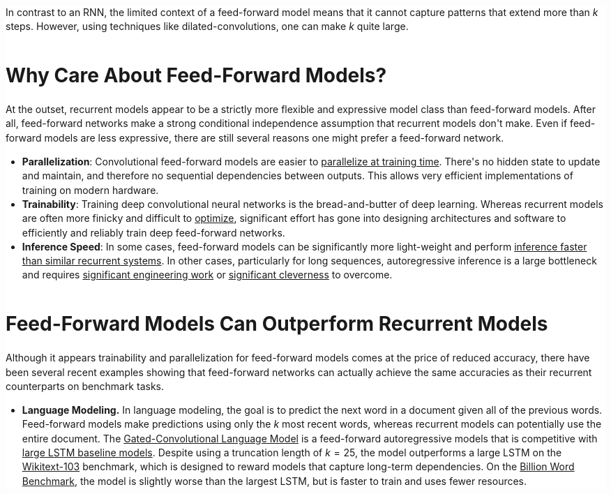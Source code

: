 In contrast to an RNN, the limited context of a feed-forward model means that it
cannot capture patterns that extend more than $k$ steps. However, using
techniques like dilated-convolutions, one can make $k$ quite large.

# Why Care About Feed-Forward Models?
At the outset, recurrent models appear to be a strictly more flexible and
expressive model class than feed-forward models. After all, feed-forward
networks make a strong conditional independence assumption that recurrent models
don't make. Even if feed-forward models are less expressive, there are still
several reasons one might prefer a feed-forward network.
- **Parallelization**: Convolutional feed-forward models are easier to [parallelize
  at training time](https://arxiv.org/abs/1705.03122). 
  There's no hidden state to update and maintain, and
  therefore no sequential dependencies between outputs. This allows very
  efficient implementations of training on modern hardware.
- **Trainability**: Training deep convolutional neural networks is the
  bread-and-butter of deep learning. Whereas recurrent models are often more
  finicky and difficult to [optimize](https://arxiv.org/abs/1211.5063),
  significant effort has gone into designing architectures and software to
  efficiently and reliably train deep feed-forward networks.
- **Inference Speed**: In some cases, feed-forward models can be significantly
  more light-weight and perform [inference faster than similar recurrent
  systems](https://arxiv.org/abs/1211.5063). In other cases,
  particularly for long sequences, autoregressive inference is a large
  bottleneck and requires [significant engineering
  work](https://arxiv.org/abs/1702.07825) or [significant
  cleverness](https://arxiv.org/abs/1711.10433) to overcome.


# Feed-Forward Models Can Outperform Recurrent Models
Although it appears trainability and parallelization for feed-forward models
comes at the price of reduced accuracy, there have been several recent examples
showing that feed-forward networks can actually achieve the same accuracies as
their recurrent counterparts on benchmark tasks.

- **Language Modeling.**
In language modeling, the goal is to predict the next word in a document given
all of the previous words. Feed-forward models make predictions using only the
$k$ most recent words, whereas recurrent models can potentially use the entire
document.  The [Gated-Convolutional Language
Model](https://arxiv.org/abs/1612.08083) is a feed-forward autoregressive models
that is competitive with [large LSTM baseline
models](https://arxiv.org/abs/1602.02410). Despite using a truncation length of
$k=25$, the model outperforms a large LSTM on the
[Wikitext-103](https://einstein.ai/research/the-wikitext-long-term-dependency-language-modeling-dataset)
benchmark, which is designed to reward models that capture long-term
dependencies. On the [Billion Word
Benchmark](http://www.statmt.org/lm-benchmark/), the model is slightly worse
than the largest LSTM, but is faster to train and uses fewer resources.
